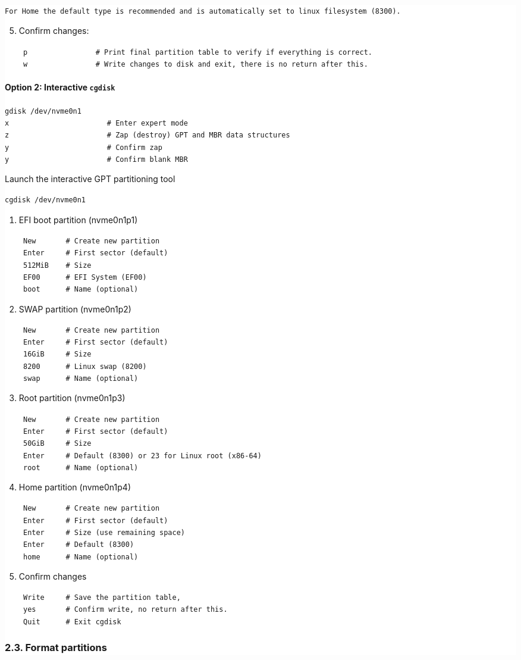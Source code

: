     For Home the default type is recommended and is automatically set to linux filesystem (8300).


5. Confirm changes:
    
        p                # Print final partition table to verify if everything is correct.
        w                # Write changes to disk and exit, there is no return after this. 
    

#### Option 2: Interactive `cgdisk`

    gdisk /dev/nvme0n1
    x                       # Enter expert mode
    z                       # Zap (destroy) GPT and MBR data structures
    y                       # Confirm zap
    y                       # Confirm blank MBR

Launch the interactive GPT partitioning tool

    cgdisk /dev/nvme0n1

1. EFI boot partition (nvme0n1p1)

        New       # Create new partition
        Enter     # First sector (default)
        512MiB    # Size
        EF00      # EFI System (EF00)
        boot      # Name (optional)
2. SWAP partition (nvme0n1p2)

        New       # Create new partition
        Enter     # First sector (default)
        16GiB     # Size
        8200      # Linux swap (8200)
        swap      # Name (optional)
3. Root partition (nvme0n1p3)

        New       # Create new partition
        Enter     # First sector (default)
        50GiB     # Size
        Enter     # Default (8300) or 23 for Linux root (x86-64)
        root      # Name (optional)
4. Home partition (nvme0n1p4)

        New       # Create new partition
        Enter     # First sector (default)
        Enter     # Size (use remaining space)
        Enter     # Default (8300)
        home      # Name (optional)

5. Confirm changes

        Write     # Save the partition table, 
        yes       # Confirm write, no return after this.
        Quit      # Exit cgdisk


### 2.3. Format partitions
